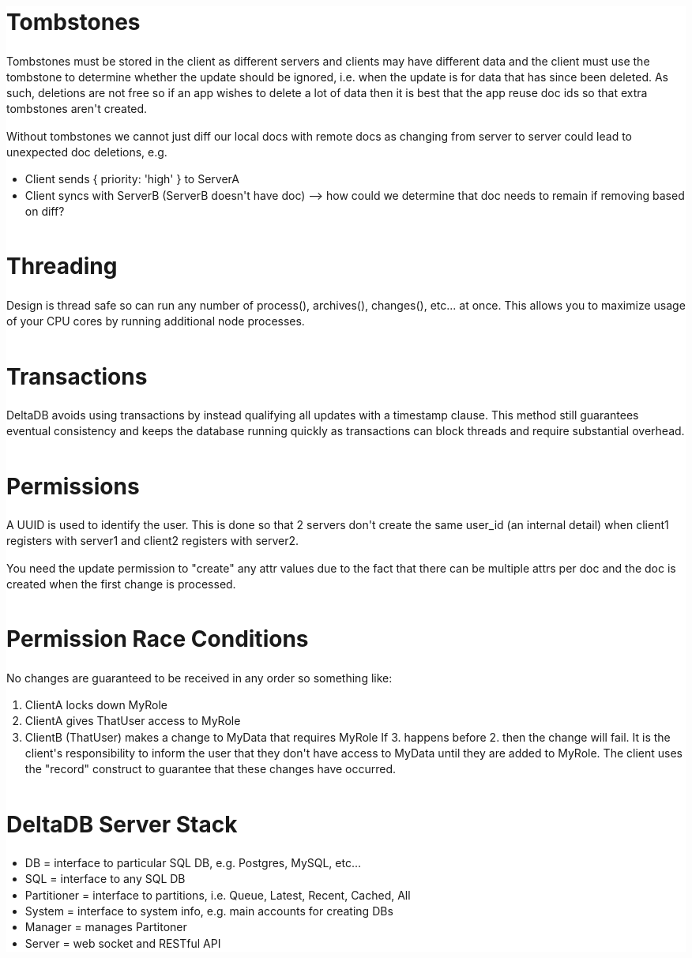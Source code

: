 
Tombstones
==========

Tombstones must be stored in the client as different servers and clients may have different data and the client must use the tombstone to determine whether the update should be ignored, i.e. when the update is for data that has since been deleted. As such, deletions are not free so if an app wishes to delete a lot of data then it is best that the app reuse doc ids so that extra tombstones aren't created.

Without tombstones we cannot just diff our local docs with remote docs as changing from server to server could lead to unexpected doc deletions, e.g.
- Client sends { priority: 'high' } to ServerA
- Client syncs with ServerB (ServerB doesn't have doc) --> how could we determine that doc needs to remain if removing based on diff?


Threading
==========

Design is thread safe so can run any number of process(), archives(), changes(), etc... at once. This allows you to maximize usage of your CPU cores by running additional node processes.


Transactions
==========

DeltaDB avoids using transactions by instead qualifying all updates with a timestamp clause. This method still guarantees eventual consistency and keeps the database running quickly as transactions can block threads and require substantial overhead.


Permissions
==========

A UUID is used to identify the user. This is done so that 2 servers don't create the same user_id (an internal detail) when client1 registers with server1 and client2 registers with server2.

You need the update permission to "create" any attr values due to the fact that there can be multiple attrs per doc and the doc is created when the first change is processed.


Permission Race Conditions
==========
No changes are guaranteed to be received in any order so something like:

1. ClientA locks down MyRole
2. ClientA gives ThatUser access to MyRole
3. ClientB (ThatUser) makes a change to MyData that requires MyRole
If 3. happens before 2. then the change will fail. It is the client's responsibility to inform the user that they don't have access to MyData until they are added to MyRole. The client uses the "record" construct to guarantee that these changes have occurred.


DeltaDB Server Stack
==========
- DB            = interface to particular SQL DB, e.g. Postgres, MySQL, etc...
- SQL           = interface to any SQL DB
- Partitioner   = interface to partitions, i.e. Queue, Latest, Recent, Cached, All
- System        = interface to system info, e.g. main accounts for creating DBs
- Manager       = manages Partitoner
- Server        = web socket and RESTful API
